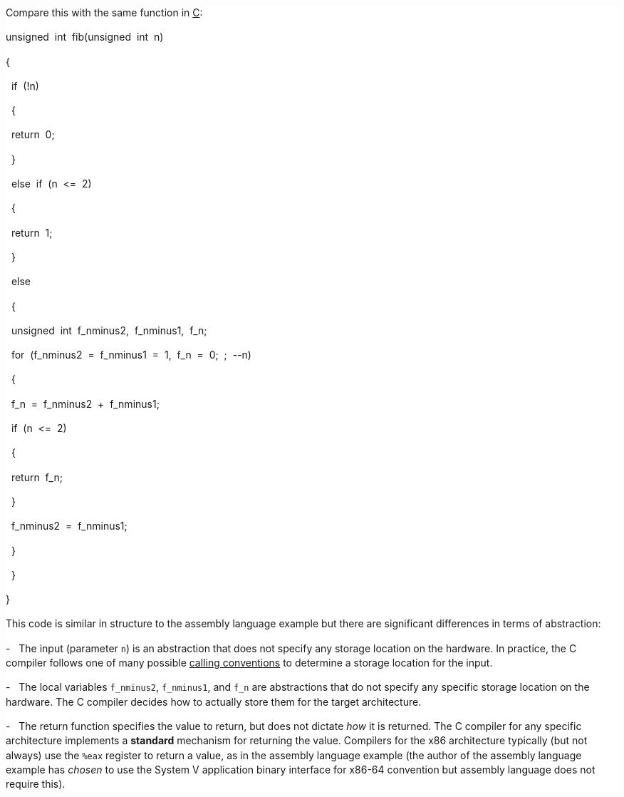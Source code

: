 Compare this with the same function in [C](https://en.wikipedia.org/wiki/C_(programming_language) "C (programming language)"):

unsigned  int  fib(unsigned  int  n)

{

  if  (!n)

  {

  return  0;

  }

  else  if  (n  <=  2)

  {

  return  1;

  }

  else

  {

  unsigned  int  f_nminus2,  f_nminus1,  f_n;

  for  (f_nminus2  =  f_nminus1  =  1,  f_n  =  0;  ;  --n)

  {

  f_n  =  f_nminus2  +  f_nminus1;

  if  (n  <=  2)

  {

  return  f_n;

  }

  f_nminus2  =  f_nminus1;

  }

  }

}

This code is similar in structure to the assembly language example but there are significant differences in terms of abstraction:

-   The input (parameter `n`) is an abstraction that does not specify any storage location on the hardware. In practice, the C compiler follows one of many possible [calling conventions](https://en.wikipedia.org/wiki/Calling_convention "Calling convention") to determine a storage location for the input.

-   The local variables `f_nminus2`, `f_nminus1`, and `f_n` are abstractions that do not specify any specific storage location on the hardware. The C compiler decides how to actually store them for the target architecture.

-   The return function specifies the value to return, but does not dictate *how* it is returned. The C compiler for any specific architecture implements a **standard** mechanism for returning the value. Compilers for the x86 architecture typically (but not always) use the `%eax` register to return a value, as in the assembly language example (the author of the assembly language example has *chosen* to use the System V application binary interface for x86-64 convention but assembly language does not require this).
